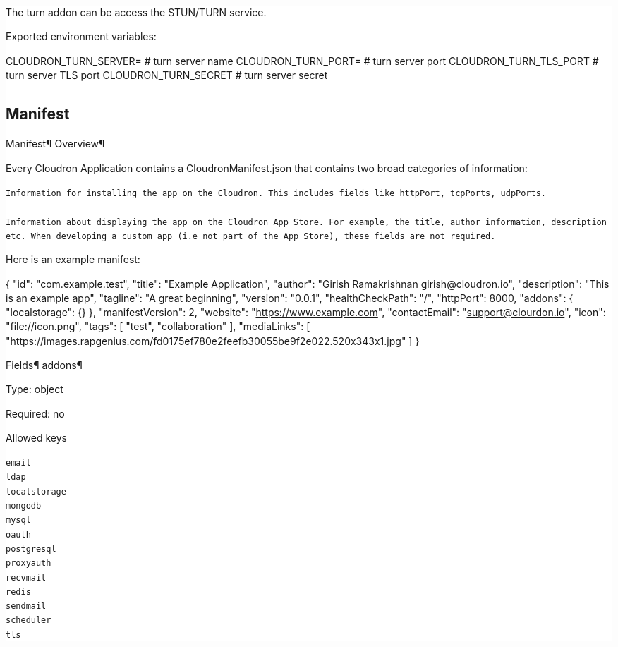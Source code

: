 The turn addon can be access the STUN/TURN service.

Exported environment variables:

CLOUDRON_TURN_SERVER=           # turn server name
CLOUDRON_TURN_PORT=             # turn server port
CLOUDRON_TURN_TLS_PORT          # turn server TLS port
CLOUDRON_TURN_SECRET            # turn server secret

## Manifest


Manifest¶
Overview¶

Every Cloudron Application contains a CloudronManifest.json that contains two broad categories of information:

    Information for installing the app on the Cloudron. This includes fields like httpPort, tcpPorts, udpPorts.

    Information about displaying the app on the Cloudron App Store. For example, the title, author information, description etc. When developing a custom app (i.e not part of the App Store), these fields are not required.

Here is an example manifest:

{
  "id": "com.example.test",
  "title": "Example Application",
  "author": "Girish Ramakrishnan <girish@cloudron.io>",
  "description": "This is an example app",
  "tagline": "A great beginning",
  "version": "0.0.1",
  "healthCheckPath": "/",
  "httpPort": 8000,
  "addons": {
    "localstorage": {}
  },
  "manifestVersion": 2,
  "website": "https://www.example.com",
  "contactEmail": "support@clourdon.io",
  "icon": "file://icon.png",
  "tags": [ "test", "collaboration" ],
  "mediaLinks": [ "https://images.rapgenius.com/fd0175ef780e2feefb30055be9f2e022.520x343x1.jpg" ]
}

Fields¶
addons¶

Type: object

Required: no

Allowed keys

    email
    ldap
    localstorage
    mongodb
    mysql
    oauth
    postgresql
    proxyauth
    recvmail
    redis
    sendmail
    scheduler
    tls
